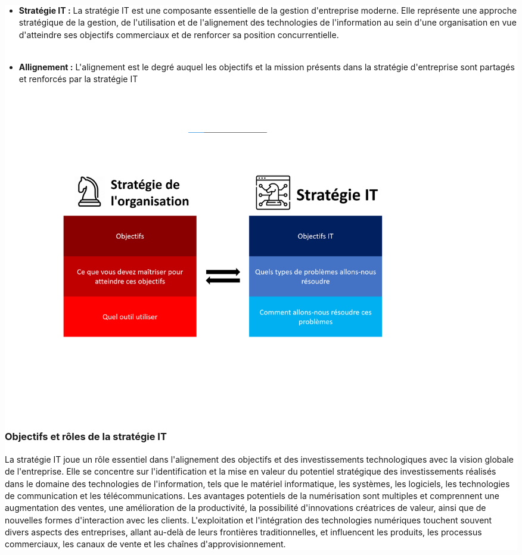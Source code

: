 
- **Stratégie IT :**
  La stratégie IT est une composante essentielle de la gestion d'entreprise moderne. Elle représente une approche stratégique de la gestion, de l'utilisation et de l'alignement des technologies de l'information au sein d'une organisation en vue d'atteindre ses objectifs commerciaux et de renforcer sa position concurrentielle.
  <br/><br/>

- **Allignement :**
  L'alignement est le degré auquel les objectifs et la mission présents dans la stratégie d'entreprise sont partagés et renforcés par la stratégie IT
  <img src="https://raw.githubusercontent.com/do-it-ecm/promo-2023-2024/main/Omar-Salame/mon/temps-1.1/allignement.png" width="700" height="550">
  <br/>

### Objectifs et rôles de la stratégie IT <a id="subsection-2"></a>

La stratégie IT joue un rôle essentiel dans l'alignement des objectifs et des investissements technologiques avec la vision globale de l'entreprise. Elle se concentre sur l'identification et la mise en valeur du potentiel stratégique des investissements réalisés dans le domaine des technologies de l'information, tels que le matériel informatique, les systèmes, les logiciels, les technologies de communication et les télécommunications.
Les avantages potentiels de la numérisation sont multiples et comprennent une augmentation des ventes, une amélioration de la productivité, la possibilité d'innovations créatrices de valeur, ainsi que de nouvelles formes d'interaction avec les clients. L'exploitation et l'intégration des technologies numériques touchent souvent divers aspects des entreprises, allant au-delà de leurs frontières traditionnelles, et influencent les produits, les processus commerciaux, les canaux de vente et les chaînes d'approvisionnement.
<br/>
